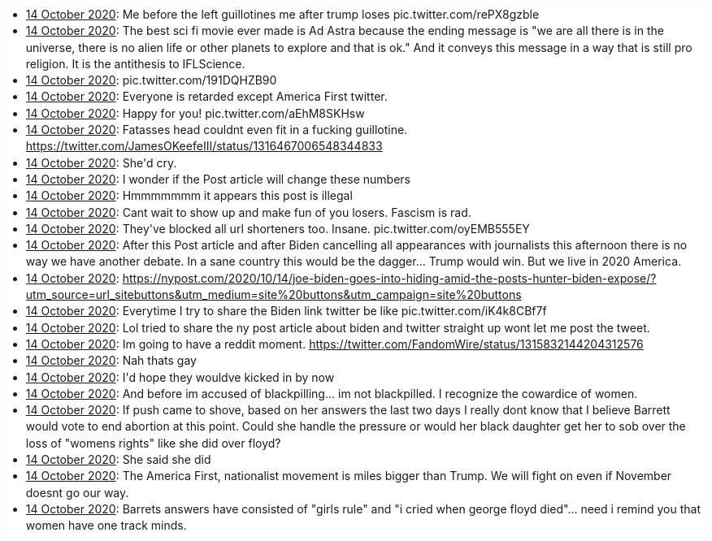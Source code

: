 * [14 October 2020](https://web.archive.org/web/20201014221626/https://twitter.com/Kansas_Zoomer/status/1316503069685960706): Me before the left guillotines me after trump loses pic.twitter.com/rePX8gzble 
* [14 October 2020](https://web.archive.org/web/20201014221428/https://twitter.com/Kansas_Zoomer/status/1316502590578974722): The best sci fi movie ever made is Ad Astra because the ending message is "we are all there is in the universe, there is no alien life or other planets to explore and that is ok." And it conveys this message in a way that is still pro religion. It is the antithesis to IFLScience. 
* [14 October 2020](https://web.archive.org/web/20201014221335/https://twitter.com/Kansas_Zoomer/status/1316502359703531522): pic.twitter.com/191DQHZB90 
* [14 October 2020](https://web.archive.org/web/20201014220849/https://twitter.com/Kansas_Zoomer/status/1316501206232190987): Everyone is retarded except America First twitter. 
* [14 October 2020](https://web.archive.org/web/20201014220739/https://twitter.com/Kansas_Zoomer/status/1316500753004011526): Happy for you! pic.twitter.com/aEhM8SKHsw 
* [14 October 2020](https://web.archive.org/web/20201014220615/https://twitter.com/Kansas_Zoomer/status/1316500379882979335): Fatasses head couldnt even fit in a fucking guillotine. https://twitter.com/JamesOKeefeIII/status/1316467006548344833 
* [14 October 2020](https://web.archive.org/web/20201014220213/https://twitter.com/Kansas_Zoomer/status/1316499352886620160): She'd cry. 
* [14 October 2020](https://web.archive.org/web/20201014220132/https://twitter.com/Kansas_Zoomer/status/1316499285173772289): I wonder if the Post article will change these numbers 
* [14 October 2020](https://web.archive.org/web/20201014220113/https://twitter.com/Kansas_Zoomer/status/1316499195239567360): Hmmmmmmm it appears this post is illegal 
* [14 October 2020](https://web.archive.org/web/20201014215952/https://twitter.com/Kansas_Zoomer/status/1316498935431692288): Cant wait to show up and make fun of you losers. Fascism is rad. 
* [14 October 2020](https://web.archive.org/web/20201014215138/https://twitter.com/Kansas_Zoomer/status/1316496824161701891): They've blocked all url shorteners too. Insane. pic.twitter.com/oyEMB555EY 
* [14 October 2020](https://web.archive.org/web/20201014214959/https://twitter.com/Kansas_Zoomer/status/1316496333285609472): After this Post article and after Biden cancelling all appearances with journalists this afternoon there is no way we have another debate.  In a sane country this would be the dagger... Trump would win. But we live in 2020 America. 
* [14 October 2020](https://web.archive.org/web/20201014214902/https://twitter.com/Kansas_Zoomer/status/1316496020696707072): https://nypost.com/2020/10/14/joe-biden-goes-into-hiding-amid-the-posts-hunter-biden-expose/?utm_source=url_sitebuttons&utm_medium=site%20buttons&utm_campaign=site%20buttons 
* [14 October 2020](https://web.archive.org/web/20201014214659/https://twitter.com/Kansas_Zoomer/status/1316495387843330048): Everytime I try to share the Biden link twitter be like pic.twitter.com/iK4k8CBf7f 
* [14 October 2020](https://web.archive.org/web/20201014214339/https://twitter.com/Kansas_Zoomer/status/1316494704742199296): Lol tried to share the ny post article about biden and twitter straight up wont let me post the tweet. 
* [14 October 2020](https://web.archive.org/web/20201014223316/https://twitter.com/Kansas_Zoomer/status/1316491860060319746): Im going to have a reddit moment. https://twitter.com/FandomWire/status/1315832144204312576 
* [14 October 2020](https://web.archive.org/web/20201014205152/https://twitter.com/Kansas_Zoomer/status/1316479610700345344): Nah thats gay 
* [14 October 2020](https://web.archive.org/web/20201014202433/https://twitter.com/Kansas_Zoomer/status/1316474730027900929): I'd hope they wouldve kicked in by now 
* [14 October 2020](https://web.archive.org/web/20201014202032/https://twitter.com/Kansas_Zoomer/status/1316473412588646404): And before im accused of blackpilling... im not blackpilled. I recognize the cowardice of women. 
* [14 October 2020](https://web.archive.org/web/20201014202032/https://twitter.com/Kansas_Zoomer/status/1316473412588646404): If push came to shove, based on her answers the last two days I really dont know that I believe Barrett would vote to end abortion at this point. Could she handle the pressure or would her black daughter get her to sob over the loss of "womens rights" like she did over floyd? 
* [14 October 2020](https://web.archive.org/web/20201014201609/https://twitter.com/Kansas_Zoomer/status/1316472752753213448): She said she did 
* [14 October 2020](https://web.archive.org/web/20201014202037/https://twitter.com/Kansas_Zoomer/status/1316472697048752130): The America First, nationalist movement is miles bigger than Trump. We will fight on even if November doesnt go our way. 
* [14 October 2020](https://web.archive.org/web/20201014201534/https://twitter.com/Kansas_Zoomer/status/1316471846733312000): Barrets answers have consisted of "girls rule" and "i cried when george floyd died"... need i remind you that women have one track minds. 